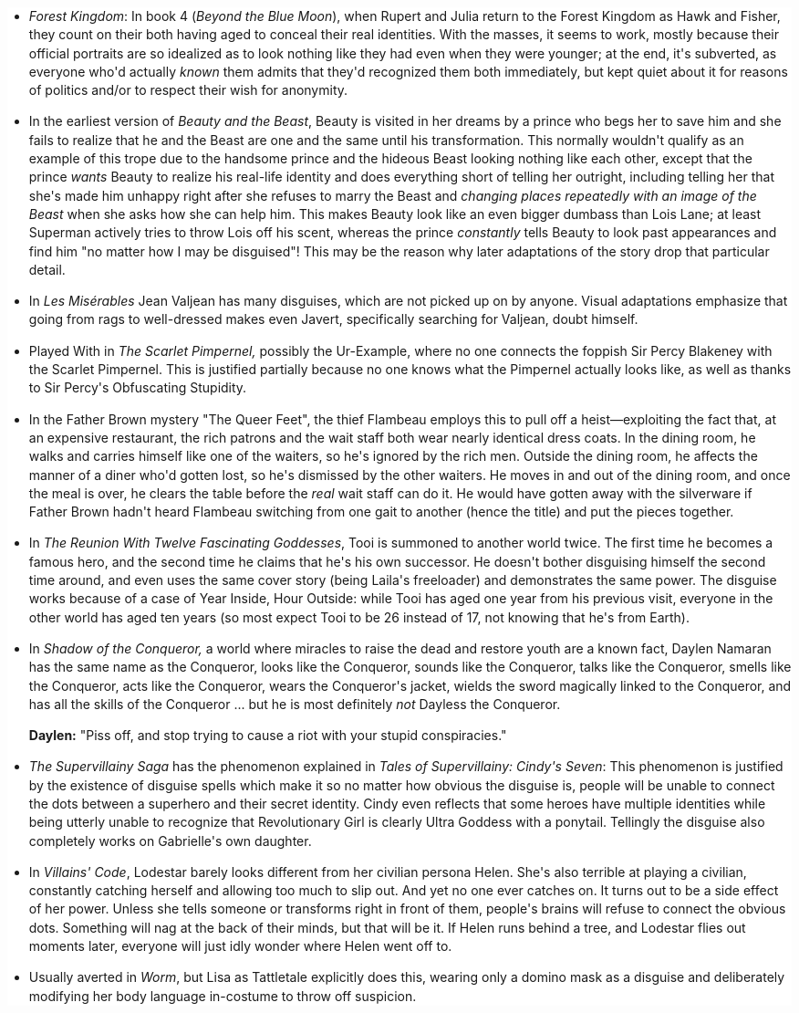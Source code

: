 -   _Forest Kingdom_: In book 4 (_Beyond the Blue Moon_), when Rupert and Julia return to the Forest Kingdom as Hawk and Fisher, they count on their both having aged to conceal their real identities. With the masses, it seems to work, mostly because their official portraits are so idealized as to look nothing like they had even when they were younger; at the end, it's subverted, as everyone who'd actually _known_ them admits that they'd recognized them both immediately, but kept quiet about it for reasons of politics and/or to respect their wish for anonymity.
-   In the earliest version of _Beauty and the Beast_, Beauty is visited in her dreams by a prince who begs her to save him and she fails to realize that he and the Beast are one and the same until his transformation. This normally wouldn't qualify as an example of this trope due to the handsome prince and the hideous Beast looking nothing like each other, except that the prince _wants_ Beauty to realize his real-life identity and does everything short of telling her outright, including telling her that she's made him unhappy right after she refuses to marry the Beast and _changing places repeatedly with an image of the Beast_ when she asks how she can help him. This makes Beauty look like an even bigger dumbass than Lois Lane; at least Superman actively tries to throw Lois off his scent, whereas the prince _constantly_ tells Beauty to look past appearances and find him "no matter how I may be disguised"! This may be the reason why later adaptations of the story drop that particular detail.
-   In _Les Misérables_ Jean Valjean has many disguises, which are not picked up on by anyone. Visual adaptations emphasize that going from rags to well-dressed makes even Javert, specifically searching for Valjean, doubt himself.
-   Played With in _The Scarlet Pimpernel,_ possibly the Ur-Example, where no one connects the foppish Sir Percy Blakeney with the Scarlet Pimpernel. This is justified partially because no one knows what the Pimpernel actually looks like, as well as thanks to Sir Percy's Obfuscating Stupidity.
-   In the Father Brown mystery "The Queer Feet", the thief Flambeau employs this to pull off a heist—exploiting the fact that, at an expensive restaurant, the rich patrons and the wait staff both wear nearly identical dress coats. In the dining room, he walks and carries himself like one of the waiters, so he's ignored by the rich men. Outside the dining room, he affects the manner of a diner who'd gotten lost, so he's dismissed by the other waiters. He moves in and out of the dining room, and once the meal is over, he clears the table before the _real_ wait staff can do it. He would have gotten away with the silverware if Father Brown hadn't heard Flambeau switching from one gait to another (hence the title) and put the pieces together.
-   In _The Reunion With Twelve Fascinating Goddesses_, Tooi is summoned to another world twice. The first time he becomes a famous hero, and the second time he claims that he's his own successor. He doesn't bother disguising himself the second time around, and even uses the same cover story (being Laila's freeloader) and demonstrates the same power. The disguise works because of a case of Year Inside, Hour Outside: while Tooi has aged one year from his previous visit, everyone in the other world has aged ten years (so most expect Tooi to be 26 instead of 17, not knowing that he's from Earth).
-   In _Shadow of the Conqueror,_ a world where miracles to raise the dead and restore youth are a known fact, Daylen Namaran has the same name as the Conqueror, looks like the Conqueror, sounds like the Conqueror, talks like the Conqueror, smells like the Conqueror, acts like the Conqueror, wears the Conqueror's jacket, wields the sword magically linked to the Conqueror, and has all the skills of the Conqueror ... but he is most definitely _not_ Dayless the Conqueror.
    
    **Daylen:** "Piss off, and stop trying to cause a riot with your stupid conspiracies."
    
-   _The Supervillainy Saga_ has the phenomenon explained in _Tales of Supervillainy: Cindy's Seven_: This phenomenon is justified by the existence of disguise spells which make it so no matter how obvious the disguise is, people will be unable to connect the dots between a superhero and their secret identity. Cindy even reflects that some heroes have multiple identities while being utterly unable to recognize that Revolutionary Girl is clearly Ultra Goddess with a ponytail. Tellingly the disguise also completely works on Gabrielle's own daughter.
-   In _Villains' Code_, Lodestar barely looks different from her civilian persona Helen. She's also terrible at playing a civilian, constantly catching herself and allowing too much to slip out. And yet no one ever catches on. It turns out to be a side effect of her power. Unless she tells someone or transforms right in front of them, people's brains will refuse to connect the obvious dots. Something will nag at the back of their minds, but that will be it. If Helen runs behind a tree, and Lodestar flies out moments later, everyone will just idly wonder where Helen went off to.
-   Usually averted in _Worm_, but Lisa as Tattletale explicitly does this, wearing only a domino mask as a disguise and deliberately modifying her body language in-costume to throw off suspicion.
